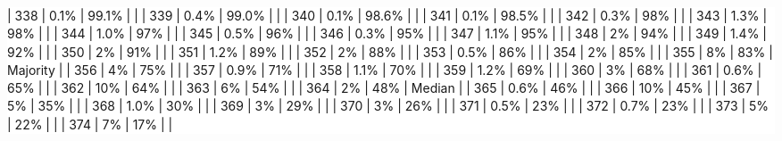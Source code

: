 | 338 | 0.1% | 99.1% |  |
| 339 | 0.4% | 99.0% |  |
| 340 | 0.1% | 98.6% |  |
| 341 | 0.1% | 98.5% |  |
| 342 | 0.3% | 98% |  |
| 343 | 1.3% | 98% |  |
| 344 | 1.0% | 97% |  |
| 345 | 0.5% | 96% |  |
| 346 | 0.3% | 95% |  |
| 347 | 1.1% | 95% |  |
| 348 | 2% | 94% |  |
| 349 | 1.4% | 92% |  |
| 350 | 2% | 91% |  |
| 351 | 1.2% | 89% |  |
| 352 | 2% | 88% |  |
| 353 | 0.5% | 86% |  |
| 354 | 2% | 85% |  |
| 355 | 8% | 83% | Majority |
| 356 | 4% | 75% |  |
| 357 | 0.9% | 71% |  |
| 358 | 1.1% | 70% |  |
| 359 | 1.2% | 69% |  |
| 360 | 3% | 68% |  |
| 361 | 0.6% | 65% |  |
| 362 | 10% | 64% |  |
| 363 | 6% | 54% |  |
| 364 | 2% | 48% | Median |
| 365 | 0.6% | 46% |  |
| 366 | 10% | 45% |  |
| 367 | 5% | 35% |  |
| 368 | 1.0% | 30% |  |
| 369 | 3% | 29% |  |
| 370 | 3% | 26% |  |
| 371 | 0.5% | 23% |  |
| 372 | 0.7% | 23% |  |
| 373 | 5% | 22% |  |
| 374 | 7% | 17% |  |